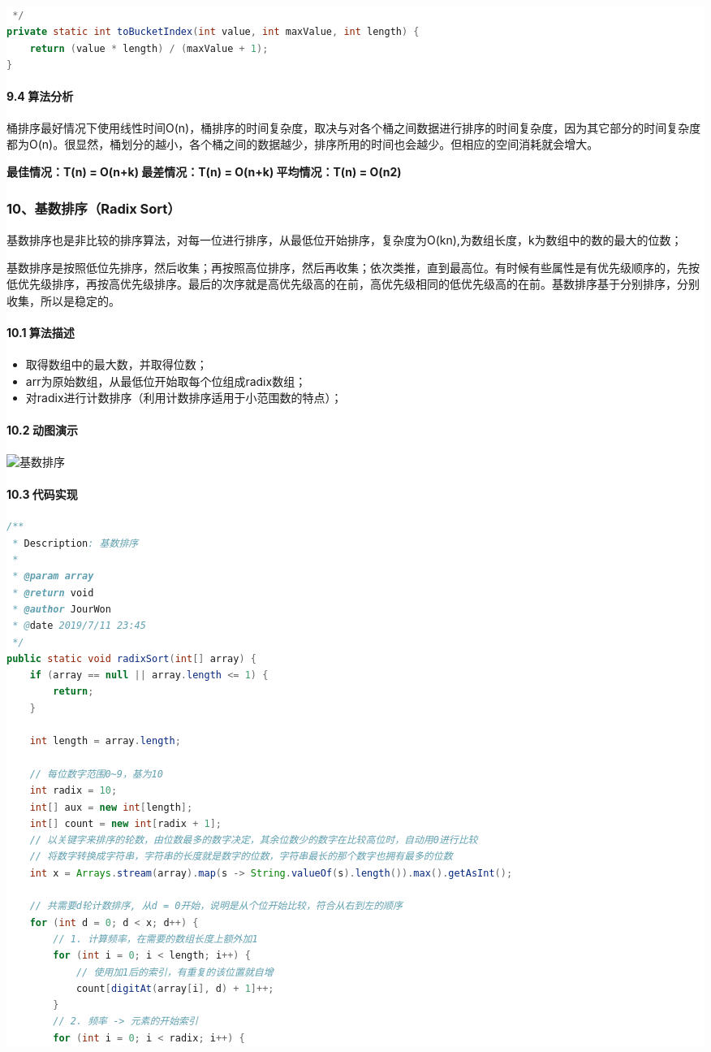 ```java
 */
private static int toBucketIndex(int value, int maxValue, int length) {
	return (value * length) / (maxValue + 1);
}
```

#### 9.4 算法分析

桶排序最好情况下使用线性时间O(n)，桶排序的时间复杂度，取决与对各个桶之间数据进行排序的时间复杂度，因为其它部分的时间复杂度都为O(n)。很显然，桶划分的越小，各个桶之间的数据越少，排序所用的时间也会越少。但相应的空间消耗就会增大。 

**最佳情况：T(n) = O(n+k)   最差情况：T(n) = O(n+k)   平均情况：T(n) = O(n2)**　　



### 10、基数排序（Radix Sort）

基数排序也是非比较的排序算法，对每一位进行排序，从最低位开始排序，复杂度为O(kn),为数组长度，k为数组中的数的最大的位数；

基数排序是按照低位先排序，然后收集；再按照高位排序，然后再收集；依次类推，直到最高位。有时候有些属性是有优先级顺序的，先按低优先级排序，再按高优先级排序。最后的次序就是高优先级高的在前，高优先级相同的低优先级高的在前。基数排序基于分别排序，分别收集，所以是稳定的。

#### 10.1 算法描述

- 取得数组中的最大数，并取得位数；
- arr为原始数组，从最低位开始取每个位组成radix数组；
- 对radix进行计数排序（利用计数排序适用于小范围数的特点）；

#### 10.2 动图演示

![基数排序](https://raw.githubusercontent.com/JourWon/image/master/史上最全经典排序算法总结(Java实现)/基数排序.gif) 

#### 10.3 代码实现

```java
/**
 * Description: 基数排序
 *
 * @param array
 * @return void
 * @author JourWon
 * @date 2019/7/11 23:45
 */
public static void radixSort(int[] array) {
	if (array == null || array.length <= 1) {
		return;
	}

	int length = array.length;

	// 每位数字范围0~9，基为10
	int radix = 10;
	int[] aux = new int[length];
	int[] count = new int[radix + 1];
	// 以关键字来排序的轮数，由位数最多的数字决定，其余位数少的数字在比较高位时，自动用0进行比较
	// 将数字转换成字符串，字符串的长度就是数字的位数，字符串最长的那个数字也拥有最多的位数
	int x = Arrays.stream(array).map(s -> String.valueOf(s).length()).max().getAsInt();

	// 共需要d轮计数排序, 从d = 0开始，说明是从个位开始比较，符合从右到左的顺序
	for (int d = 0; d < x; d++) {
		// 1. 计算频率，在需要的数组长度上额外加1
		for (int i = 0; i < length; i++) {
			// 使用加1后的索引，有重复的该位置就自增
			count[digitAt(array[i], d) + 1]++;
		}
		// 2. 频率 -> 元素的开始索引
		for (int i = 0; i < radix; i++) {
```